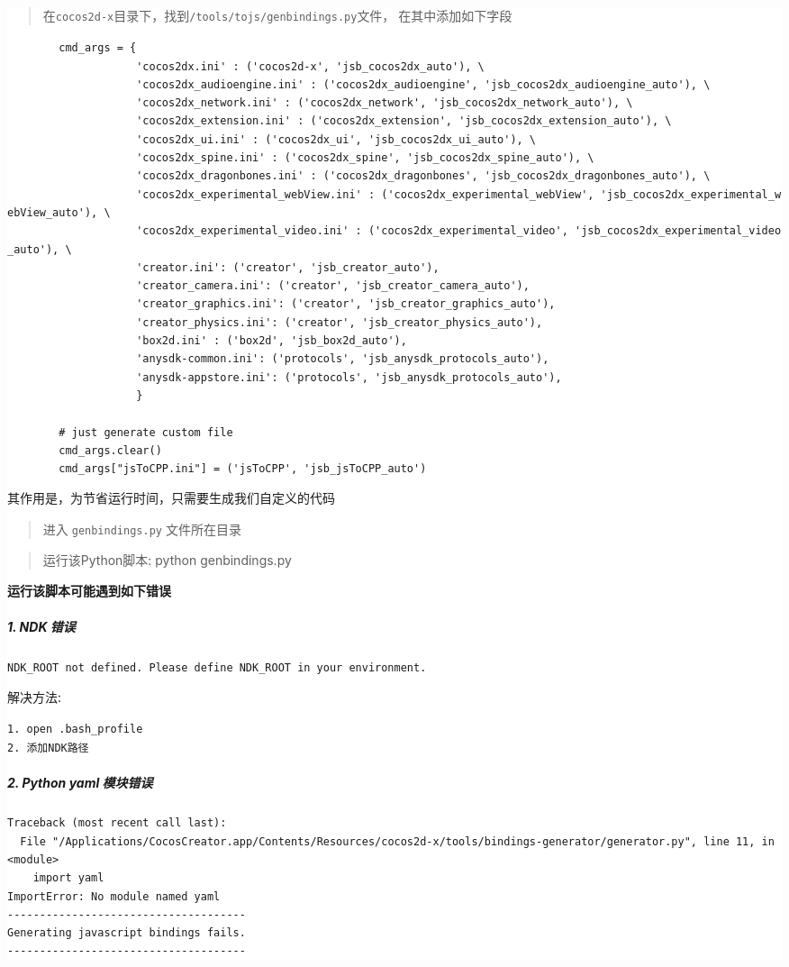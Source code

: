> 在`cocos2d-x`目录下，找到`/tools/tojs/genbindings.py`文件， 在其中添加如下字段

```
        cmd_args = {
                    'cocos2dx.ini' : ('cocos2d-x', 'jsb_cocos2dx_auto'), \
                    'cocos2dx_audioengine.ini' : ('cocos2dx_audioengine', 'jsb_cocos2dx_audioengine_auto'), \
                    'cocos2dx_network.ini' : ('cocos2dx_network', 'jsb_cocos2dx_network_auto'), \
                    'cocos2dx_extension.ini' : ('cocos2dx_extension', 'jsb_cocos2dx_extension_auto'), \
                    'cocos2dx_ui.ini' : ('cocos2dx_ui', 'jsb_cocos2dx_ui_auto'), \
                    'cocos2dx_spine.ini' : ('cocos2dx_spine', 'jsb_cocos2dx_spine_auto'), \
                    'cocos2dx_dragonbones.ini' : ('cocos2dx_dragonbones', 'jsb_cocos2dx_dragonbones_auto'), \
                    'cocos2dx_experimental_webView.ini' : ('cocos2dx_experimental_webView', 'jsb_cocos2dx_experimental_webView_auto'), \
                    'cocos2dx_experimental_video.ini' : ('cocos2dx_experimental_video', 'jsb_cocos2dx_experimental_video_auto'), \
                    'creator.ini': ('creator', 'jsb_creator_auto'),
                    'creator_camera.ini': ('creator', 'jsb_creator_camera_auto'),
                    'creator_graphics.ini': ('creator', 'jsb_creator_graphics_auto'),
                    'creator_physics.ini': ('creator', 'jsb_creator_physics_auto'),
                    'box2d.ini' : ('box2d', 'jsb_box2d_auto'),
                    'anysdk-common.ini': ('protocols', 'jsb_anysdk_protocols_auto'),
                    'anysdk-appstore.ini': ('protocols', 'jsb_anysdk_protocols_auto'),
                    }

        # just generate custom file
        cmd_args.clear()
        cmd_args["jsToCPP.ini"] = ('jsToCPP', 'jsb_jsToCPP_auto')
```
其作用是，为节省运行时间，只需要生成我们自定义的代码

> 进入 `genbindings.py` 文件所在目录

> 运行该Python脚本: python genbindings.py


**运行该脚本可能遇到如下错误**

#####  1.  NDK 错误

```
NDK_ROOT not defined. Please define NDK_ROOT in your environment.
```

解决方法:

```
1. open .bash_profile
2. 添加NDK路径
```

##### 2. Python yaml 模块错误

```
Traceback (most recent call last):
  File "/Applications/CocosCreator.app/Contents/Resources/cocos2d-x/tools/bindings-generator/generator.py", line 11, in <module>
    import yaml
ImportError: No module named yaml
-------------------------------------
Generating javascript bindings fails.
-------------------------------------

```
